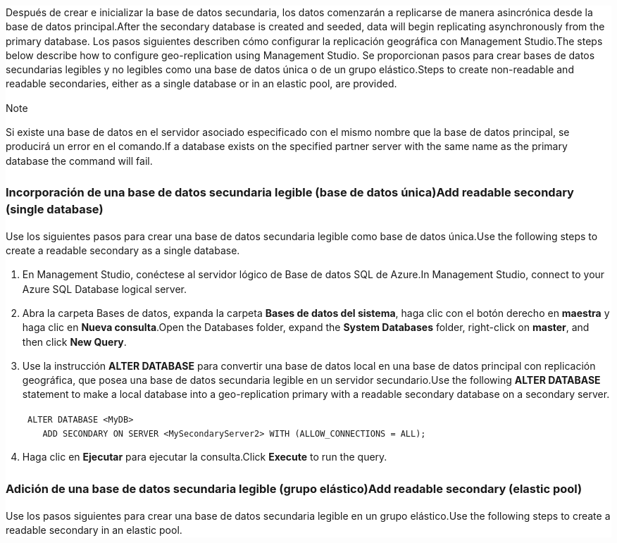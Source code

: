 <span data-ttu-id="b02b3-125">Después de crear e inicializar la base de datos secundaria, los datos comenzarán a replicarse de manera asincrónica desde la base de datos principal.</span><span class="sxs-lookup"><span data-stu-id="b02b3-125">After the secondary database is created and seeded, data will begin replicating asynchronously from the primary database.</span></span> <span data-ttu-id="b02b3-126">Los pasos siguientes describen cómo configurar la replicación geográfica con Management Studio.</span><span class="sxs-lookup"><span data-stu-id="b02b3-126">The steps below describe how to configure geo-replication using Management Studio.</span></span> <span data-ttu-id="b02b3-127">Se proporcionan pasos para crear bases de datos secundarias legibles y no legibles como una base de datos única o de un grupo elástico.</span><span class="sxs-lookup"><span data-stu-id="b02b3-127">Steps to create non-readable and readable secondaries, either as a single database or in an elastic pool, are provided.</span></span>

> [!NOTE]
> <span data-ttu-id="b02b3-128">Si existe una base de datos en el servidor asociado especificado con el mismo nombre que la base de datos principal, se producirá un error en el comando.</span><span class="sxs-lookup"><span data-stu-id="b02b3-128">If a database exists on the specified partner server with the same name as the primary database the command will fail.</span></span>
> 

### <a name="add-readable-secondary-single-database"></a><span data-ttu-id="b02b3-129">Incorporación de una base de datos secundaria legible (base de datos única)</span><span class="sxs-lookup"><span data-stu-id="b02b3-129">Add readable secondary (single database)</span></span>
<span data-ttu-id="b02b3-130">Use los siguientes pasos para crear una base de datos secundaria legible como base de datos única.</span><span class="sxs-lookup"><span data-stu-id="b02b3-130">Use the following steps to create a readable secondary as a single database.</span></span>

1. <span data-ttu-id="b02b3-131">En Management Studio, conéctese al servidor lógico de Base de datos SQL de Azure.</span><span class="sxs-lookup"><span data-stu-id="b02b3-131">In Management Studio, connect to your Azure SQL Database logical server.</span></span>
2. <span data-ttu-id="b02b3-132">Abra la carpeta Bases de datos, expanda la carpeta **Bases de datos del sistema**, haga clic con el botón derecho en **maestra** y haga clic en **Nueva consulta**.</span><span class="sxs-lookup"><span data-stu-id="b02b3-132">Open the Databases folder, expand the **System Databases** folder, right-click on **master**, and then click **New Query**.</span></span>
3. <span data-ttu-id="b02b3-133">Use la instrucción **ALTER DATABASE** para convertir una base de datos local en una base de datos principal con replicación geográfica, que posea una base de datos secundaria legible en un servidor secundario.</span><span class="sxs-lookup"><span data-stu-id="b02b3-133">Use the following **ALTER DATABASE** statement to make a local database into a geo-replication primary with a readable secondary database on a secondary server.</span></span>
   
        ALTER DATABASE <MyDB>
           ADD SECONDARY ON SERVER <MySecondaryServer2> WITH (ALLOW_CONNECTIONS = ALL);
4. <span data-ttu-id="b02b3-134">Haga clic en **Ejecutar** para ejecutar la consulta.</span><span class="sxs-lookup"><span data-stu-id="b02b3-134">Click **Execute** to run the query.</span></span>

### <a name="add-readable-secondary-elastic-pool"></a><span data-ttu-id="b02b3-135">Adición de una base de datos secundaria legible (grupo elástico)</span><span class="sxs-lookup"><span data-stu-id="b02b3-135">Add readable secondary (elastic pool)</span></span>
<span data-ttu-id="b02b3-136">Use los pasos siguientes para crear una base de datos secundaria legible en un grupo elástico.</span><span class="sxs-lookup"><span data-stu-id="b02b3-136">Use the following steps to create a readable secondary in an elastic pool.</span></span>
